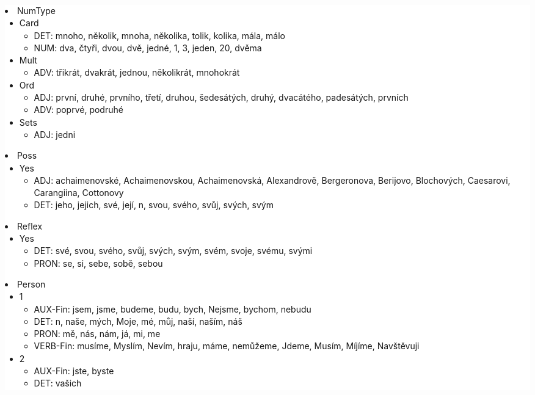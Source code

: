 <li><a>NumType</a>
  <ul>
    <li>Card
      <ul>
        <li>DET: mnoho, několik, mnoha, několika, tolik, kolika, mála, málo</li>
        <li>NUM: dva, čtyři, dvou, dvě, jedné, 1, 3, jeden, 20, dvěma</li>
      </ul>
    </li>
    <li>Mult
      <ul>
        <li>ADV: třikrát, dvakrát, jednou, několikrát, mnohokrát</li>
      </ul>
    </li>
    <li>Ord
      <ul>
        <li>ADJ: první, druhé, prvního, třetí, druhou, šedesátých, druhý, dvacátého, padesátých, prvních</li>
        <li>ADV: poprvé, podruhé</li>
      </ul>
    </li>
    <li>Sets
      <ul>
        <li>ADJ: jedni</li>
      </ul>
    </li>
  </ul>
</li>

<li><a>Poss</a>
  <ul>
    <li>Yes
      <ul>
        <li>ADJ: achaimenovské, Achaimenovskou, Achaimenovská, Alexandrově, Bergeronova, Berijovo, Blochových, Caesarovi, Carangiina, Cottonovy</li>
        <li>DET: jeho, jejich, své, její, n, svou, svého, svůj, svých, svým</li>
      </ul>
    </li>
  </ul>
</li>

<li><a>Reflex</a>
  <ul>
    <li>Yes
      <ul>
        <li>DET: své, svou, svého, svůj, svých, svým, svém, svoje, svému, svými</li>
        <li>PRON: se, si, sebe, sobě, sebou</li>
      </ul>
    </li>
  </ul>
</li>

<li><a>Person</a>
  <ul>
    <li>1
      <ul>
        <li>AUX-Fin: jsem, jsme, budeme, budu, bych, Nejsme, bychom, nebudu</li>
        <li>DET: n, naše, mých, Moje, mé, můj, naší, naším, náš</li>
        <li>PRON: mě, nás, nám, já, mi, me</li>
        <li>VERB-Fin: musíme, Myslím, Nevím, hraju, máme, nemůžeme, Jdeme, Musím, Míjíme, Navštěvuji</li>
      </ul>
    </li>
    <li>2
      <ul>
        <li>AUX-Fin: jste, byste</li>
        <li>DET: vašich</li>